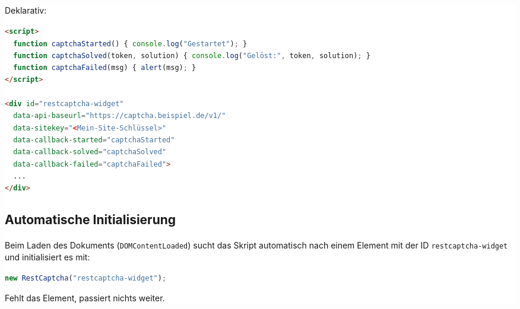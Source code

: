 Deklarativ:

```html
<script>
  function captchaStarted() { console.log("Gestartet"); }
  function captchaSolved(token, solution) { console.log("Gelöst:", token, solution); }
  function captchaFailed(msg) { alert(msg); }
</script>

<div id="restcaptcha-widget"
  data-api-baseurl="https://captcha.beispiel.de/v1/"
  data-sitekey="<Mein-Site-Schlüssel>"
  data-callback-started="captchaStarted"
  data-callback-solved="captchaSolved"
  data-callback-failed="captchaFailed">
  ...
</div>
```

## Automatische Initialisierung

Beim Laden des Dokuments (`DOMContentLoaded`) sucht das Skript automatisch nach einem Element mit der ID `restcaptcha-widget` und initialisiert es mit:

```js
new RestCaptcha("restcaptcha-widget");
```

Fehlt das Element, passiert nichts weiter.